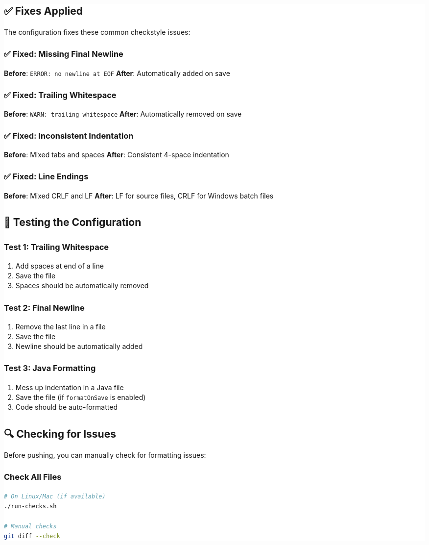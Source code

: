 ## ✅ Fixes Applied

The configuration fixes these common checkstyle issues:

### ✅ Fixed: Missing Final Newline
**Before**: `ERROR: no newline at EOF`
**After**: Automatically added on save

### ✅ Fixed: Trailing Whitespace
**Before**: `WARN: trailing whitespace`
**After**: Automatically removed on save

### ✅ Fixed: Inconsistent Indentation
**Before**: Mixed tabs and spaces
**After**: Consistent 4-space indentation

### ✅ Fixed: Line Endings
**Before**: Mixed CRLF and LF
**After**: LF for source files, CRLF for Windows batch files

## 🧪 Testing the Configuration

### Test 1: Trailing Whitespace
1. Add spaces at end of a line
2. Save the file
3. Spaces should be automatically removed

### Test 2: Final Newline
1. Remove the last line in a file
2. Save the file
3. Newline should be automatically added

### Test 3: Java Formatting
1. Mess up indentation in a Java file
2. Save the file (if `formatOnSave` is enabled)
3. Code should be auto-formatted

## 🔍 Checking for Issues

Before pushing, you can manually check for formatting issues:

### Check All Files
```bash
# On Linux/Mac (if available)
./run-checks.sh

# Manual checks
git diff --check
```
